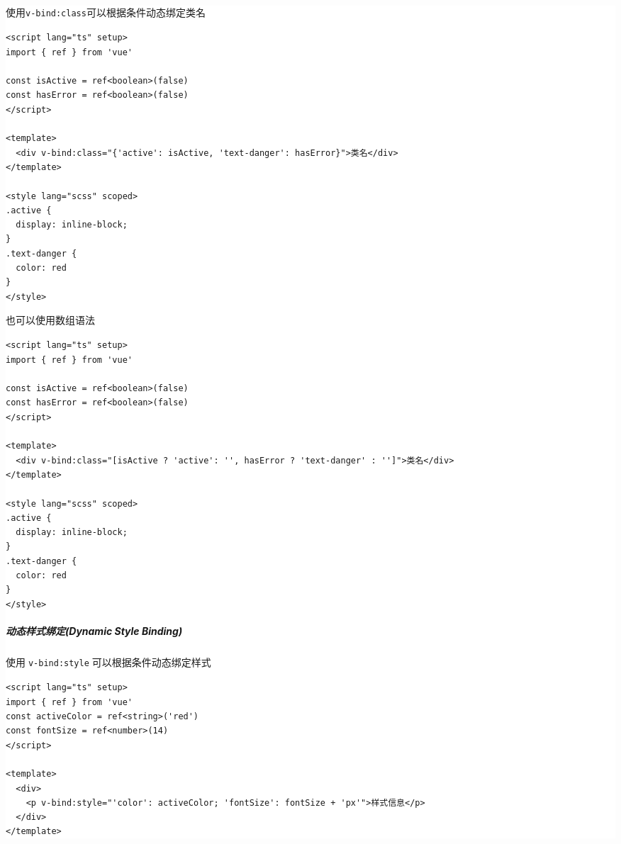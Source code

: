 使用`v-bind:class`可以根据条件动态绑定类名

```vue
<script lang="ts" setup>
import { ref } from 'vue'

const isActive = ref<boolean>(false)
const hasError = ref<boolean>(false)
</script>

<template>
  <div v-bind:class="{'active': isActive, 'text-danger': hasError}">类名</div>
</template>

<style lang="scss" scoped>
.active {
  display: inline-block;
}
.text-danger {
  color: red
}
</style>
```

也可以使用数组语法

```vue
<script lang="ts" setup>
import { ref } from 'vue'

const isActive = ref<boolean>(false)
const hasError = ref<boolean>(false)
</script>

<template>
  <div v-bind:class="[isActive ? 'active': '', hasError ? 'text-danger' : '']">类名</div>
</template>

<style lang="scss" scoped>
.active {
  display: inline-block;
}
.text-danger {
  color: red
}
</style>
```

##### 动态样式绑定(Dynamic Style Binding)

使用 `v-bind:style` 可以根据条件动态绑定样式

```vue
<script lang="ts" setup>
import { ref } from 'vue'
const activeColor = ref<string>('red')
const fontSize = ref<number>(14)
</script>

<template>
  <div>
    <p v-bind:style="'color': activeColor; 'fontSize': fontSize + 'px'">样式信息</p>
  </div>
</template>
```
